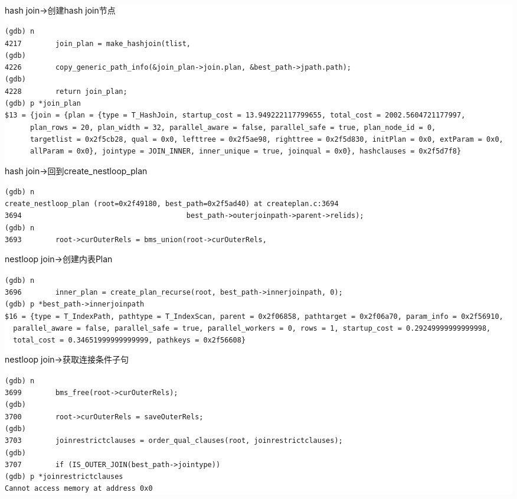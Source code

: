 
hash join->创建hash join节点

    
    
    (gdb) n
    4217        join_plan = make_hashjoin(tlist,
    (gdb) 
    4226        copy_generic_path_info(&join_plan->join.plan, &best_path->jpath.path);
    (gdb) 
    4228        return join_plan;
    (gdb) p *join_plan
    $13 = {join = {plan = {type = T_HashJoin, startup_cost = 13.949222117799655, total_cost = 2002.5604721177997, 
          plan_rows = 20, plan_width = 32, parallel_aware = false, parallel_safe = true, plan_node_id = 0, 
          targetlist = 0x2f5cb28, qual = 0x0, lefttree = 0x2f5ae98, righttree = 0x2f5d830, initPlan = 0x0, extParam = 0x0, 
          allParam = 0x0}, jointype = JOIN_INNER, inner_unique = true, joinqual = 0x0}, hashclauses = 0x2f5d7f8}
    

hash join->回到create_nestloop_plan

    
    
    (gdb) n
    create_nestloop_plan (root=0x2f49180, best_path=0x2f5ad40) at createplan.c:3694
    3694                                       best_path->outerjoinpath->parent->relids);
    (gdb) n
    3693        root->curOuterRels = bms_union(root->curOuterRels,        
    

nestloop join->创建内表Plan

    
    
    (gdb) n
    3696        inner_plan = create_plan_recurse(root, best_path->innerjoinpath, 0);
    (gdb) p *best_path->innerjoinpath
    $16 = {type = T_IndexPath, pathtype = T_IndexScan, parent = 0x2f06858, pathtarget = 0x2f06a70, param_info = 0x2f56910, 
      parallel_aware = false, parallel_safe = true, parallel_workers = 0, rows = 1, startup_cost = 0.29249999999999998, 
      total_cost = 0.34651999999999999, pathkeys = 0x2f56608}
    

nestloop join->获取连接条件子句

    
    
    (gdb) n
    3699        bms_free(root->curOuterRels);
    (gdb) 
    3700        root->curOuterRels = saveOuterRels;
    (gdb) 
    3703        joinrestrictclauses = order_qual_clauses(root, joinrestrictclauses);
    (gdb) 
    3707        if (IS_OUTER_JOIN(best_path->jointype))
    (gdb) p *joinrestrictclauses
    Cannot access memory at address 0x0
    